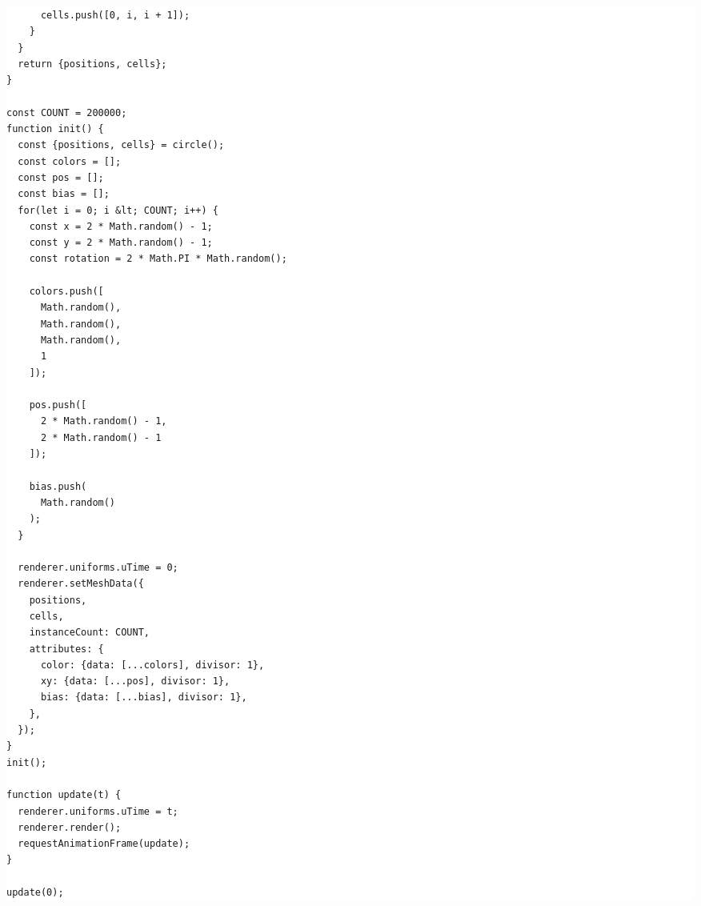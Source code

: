 ```
      cells.push([0, i, i + 1]);
    }
  }
  return {positions, cells};
}

const COUNT = 200000;
function init() {
  const {positions, cells} = circle();
  const colors = [];
  const pos = [];
  const bias = [];
  for(let i = 0; i &lt; COUNT; i++) {
    const x = 2 * Math.random() - 1;
    const y = 2 * Math.random() - 1;
    const rotation = 2 * Math.PI * Math.random();

    colors.push([
      Math.random(),
      Math.random(),
      Math.random(),
      1
    ]);

    pos.push([
      2 * Math.random() - 1,
      2 * Math.random() - 1
    ]);

    bias.push(
      Math.random()
    );
  }
  
  renderer.uniforms.uTime = 0;
  renderer.setMeshData({
    positions,
    cells,
    instanceCount: COUNT,
    attributes: {
      color: {data: [...colors], divisor: 1},
      xy: {data: [...pos], divisor: 1},
      bias: {data: [...bias], divisor: 1},
    },
  });
}
init();

function update(t) {
  renderer.uniforms.uTime = t;
  renderer.render();
  requestAnimationFrame(update);
}

update(0);

```
